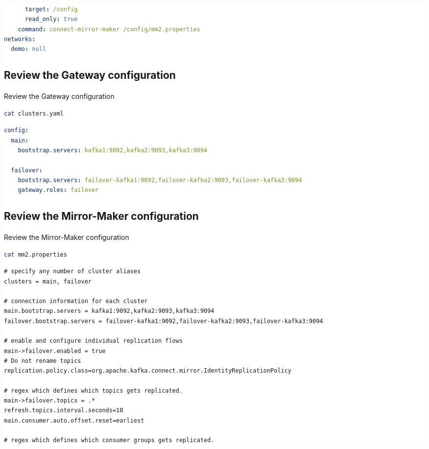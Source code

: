 ```yaml
      target: /config
      read_only: true
    command: connect-mirror-maker /config/mm2.properties
networks:
  demo: null
```
</TabItem>
</Tabs>

## Review the Gateway configuration

Review the Gateway configuration

<Tabs>
<TabItem value="Command">

```sh
cat clusters.yaml
```

</TabItem>
<TabItem value="File Content">

```yaml
config:
  main:
    bootstrap.servers: kafka1:9092,kafka2:9093,kafka3:9094

  failover:
    bootstrap.servers: failover-kafka1:9092,failover-kafka2:9093,failover-kafka3:9094
    gateway.roles: failover
```
</TabItem>
</Tabs>

## Review the Mirror-Maker configuration

Review the Mirror-Maker configuration

<Tabs>
<TabItem value="Command">

```sh
cat mm2.properties
```

</TabItem>
<TabItem value="File Content">

```properties
# specify any number of cluster aliases
clusters = main, failover

# connection information for each cluster
main.bootstrap.servers = kafka1:9092,kafka2:9093,kafka3:9094
failover.bootstrap.servers = failover-kafka1:9092,failover-kafka2:9093,failover-kafka3:9094

# enable and configure individual replication flows
main->failover.enabled = true
# Do not rename topics
replication.policy.class=org.apache.kafka.connect.mirror.IdentityReplicationPolicy

# regex which defines which topics gets replicated.
main->failover.topics = .*
refresh.topics.interval.seconds=10
main.consumer.auto.offset.reset=earliest

# regex which defines which consumer groups gets replicated.
```
